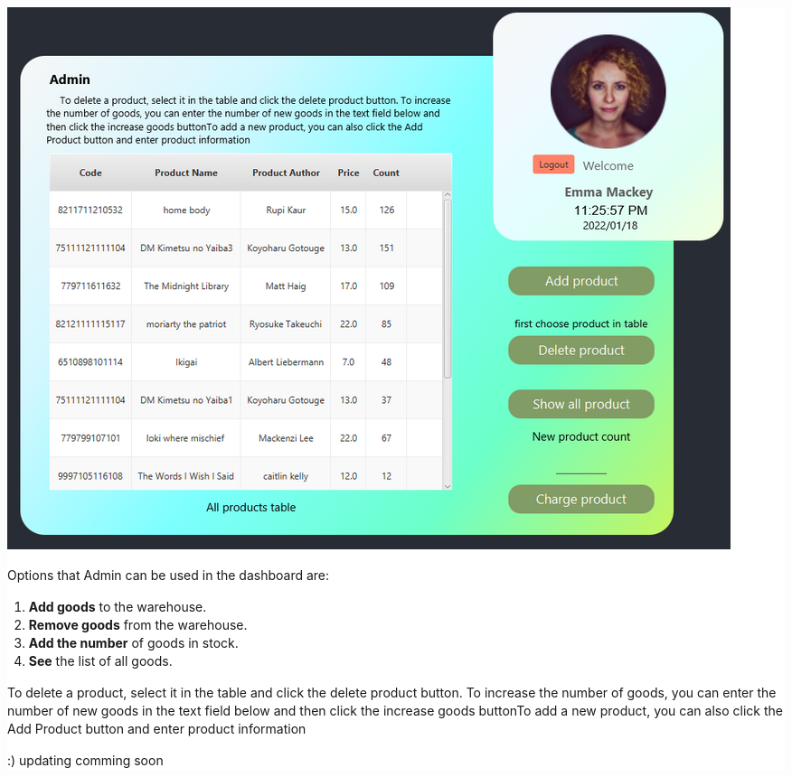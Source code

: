 ![This is preview of Admin page in management app](rsz_adminpreview.png)

Options that Admin can be used in the dashboard are:
1. **Add goods** to the warehouse.
2. **Remove goods** from the warehouse.
3. **Add the number** of goods in stock.
4. **See** the list of all goods.

To delete a product, select it in the table and click the delete product button. To increase the number of goods, you can enter the number of new goods in the text field below and then click the increase goods buttonTo add a new product, you can also click the Add Product button and enter product information

:) updating comming soon
 
